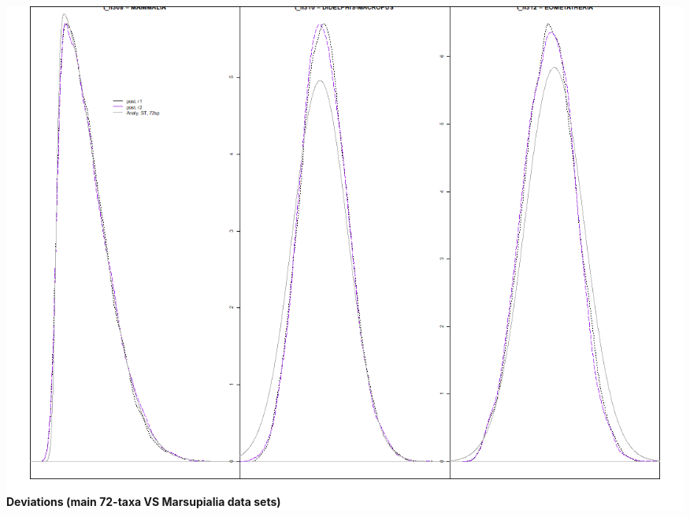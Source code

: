 <p align="center">
  <img width="1000" height="600" src="https://github.com/sabifo4/mammals_dating/blob/main/02_SeqBayes_S2/00_Data_filtering/00_data_curation/marsupialia/filter_tree/01_Check_conflict/02_SBnST_max0.3_pU0.025_Marsupialia_MCMCruns.png">
</p>


**Deviations (main 72-taxa VS Marsupialia data sets)**   
<p align="center">